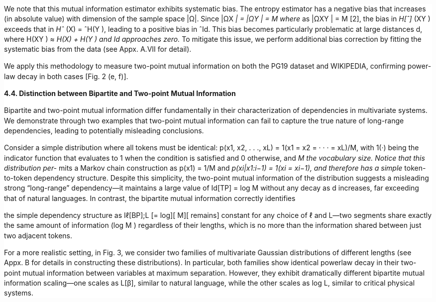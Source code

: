 We note that this mutual information estimator exhibits
systematic bias. The entropy estimator has a negative
bias that increases (in absolute value) with dimension of
the sample space |Ω|. Since |ΩX _| = |ΩY | = M where_
as |ΩXY | = M [2], the bias in _H[ˆ]_ (XY ) exceeds that in
_Hˆ_ (X) = ˆH(Y ), leading to a positive bias in ˆId. This
bias becomes particularly problematic at large distances d,
where H(XY ) ≈ _H(X) + H(Y ) and Id approaches zero._
To mitigate this issue, we perform additional bias correction
by fitting the systematic bias from the data (see Appx. A.VII
for detail).

We apply this methodology to measure two-point mutual
information on both the PG19 dataset and WIKIPEDIA,
confirming power-law decay in both cases [Fig. 2 (e, f)].

**4.4. Distinction between Bipartite and Two-point**
**Mutual Information**

Bipartite and two-point mutual information differ fundamentally in their characterization of dependencies in multivariate systems. We demonstrate through two examples that
two-point mutual information can fail to capture the true
nature of long-range dependencies, leading to potentially
misleading conclusions.

Consider a simple distribution where all tokens must be identical: p(x1, x2, . . ., xL) = 1(x1 = x2 = · · · = xL)/M,
with 1(·) being the indicator function that evaluates to
1 when the condition is satisfied and 0 otherwise, and
_M the vocabulary size. Notice that this distribution per-_
mits a Markov chain construction as p(x1) = 1/M and
_p(xi|x1:i−1) = 1(xi = xi−1), and therefore has a simple_
token-to-token dependency structure. Despite this simplicity, the two-point mutual information of the distribution
suggests a misleading strong “long-range” dependency—it
maintains a large value of Id[TP] = log M without any decay
as d increases, far exceeding that of natural languages. In
contrast, the bipartite mutual information correctly identifies


the simple dependency structure as Iℓ[BP];L [= log][ M][ remains]
constant for any choice of ℓ and L—two segments share exactly the same amount of information (log M ) regardless of
their lengths, which is no more than the information shared
between just two adjacent tokens.

For a more realistic setting, in Fig. 3, we consider two
families of multivariate Gaussian distributions of different
lengths (see Appx. B for details in constructing these distributions). In particular, both families show identical powerlaw decay in their two-point mutual information between
variables at maximum separation. However, they exhibit
dramatically different bipartite mutual information scaling—one scales as L[β], similar to natural language, while
the other scales as log L, similar to critical physical systems.
